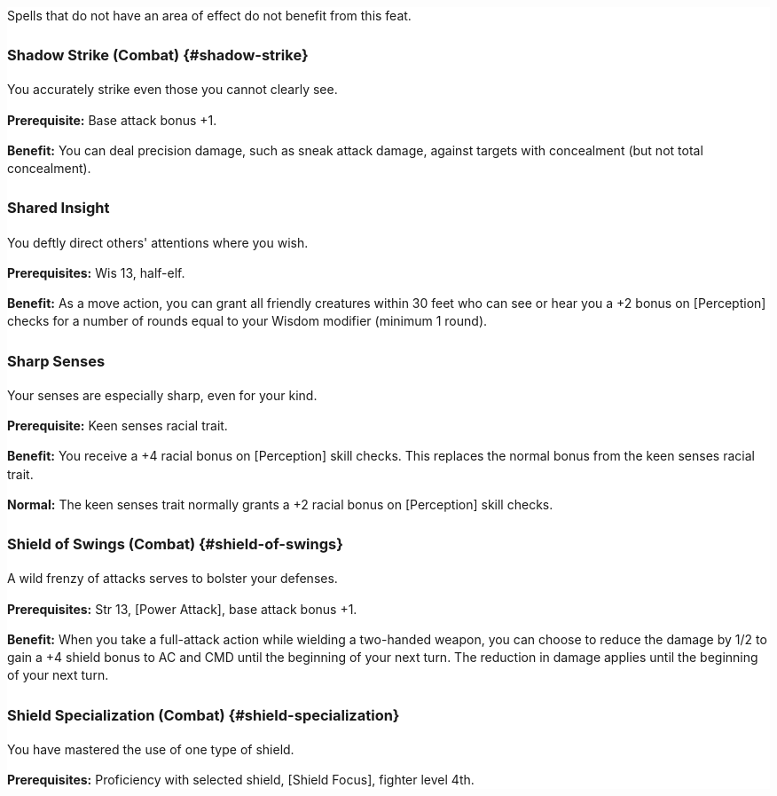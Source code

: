 Spells that do not have an area of effect do not benefit from
this feat.

### Shadow Strike (Combat) {#shadow-strike}


You accurately strike even those you cannot clearly see.

**Prerequisite:** Base attack bonus +1.

**Benefit:** You can deal precision damage, such as sneak attack
damage, against targets with concealment (but not total
concealment).

### Shared Insight


You deftly direct others' attentions where you wish.

**Prerequisites:** Wis 13, half-elf.

**Benefit:** As a move action, you can grant all friendly
creatures within 30 feet who can see or hear you a +2 bonus on
[Perception] checks for a number of rounds equal to your Wisdom
modifier (minimum 1 round).

### Sharp Senses


Your senses are especially sharp, even for your kind.

**Prerequisite:** Keen senses racial trait.

**Benefit:** You receive a +4 racial bonus on [Perception] skill
checks. This replaces the normal bonus from the keen senses
racial trait.

**Normal:** The keen senses trait normally grants a +2 racial
bonus on [Perception] skill checks.

### Shield of Swings (Combat) {#shield-of-swings}


A wild frenzy of attacks serves to bolster your defenses.

**Prerequisites:** Str 13, [Power Attack], base attack bonus +1.

**Benefit:** When you take a full-attack action while wielding a
two-handed weapon, you can choose to reduce the damage by 1/2 to
gain a +4 shield bonus to AC and CMD until the beginning of your
next turn. The reduction in damage applies until the beginning of
your next turn.

### Shield Specialization (Combat) {#shield-specialization}


You have mastered the use of one type of shield.

**Prerequisites:** Proficiency with selected shield, [Shield
  Focus], fighter level 4th.
